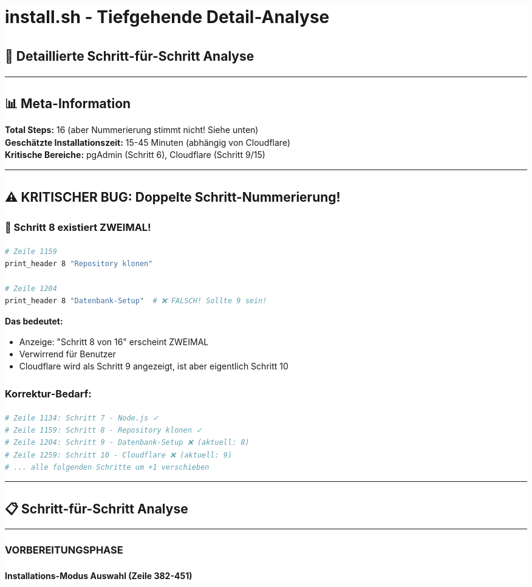 # install.sh - Tiefgehende Detail-Analyse

## 🔬 Detaillierte Schritt-für-Schritt Analyse

---

## 📊 Meta-Information

**Total Steps:** 16 (aber Nummerierung stimmt nicht! Siehe unten)  
**Geschätzte Installationszeit:** 15-45 Minuten (abhängig von Cloudflare)  
**Kritische Bereiche:** pgAdmin (Schritt 6), Cloudflare (Schritt 9/15)

---

## ⚠️ KRITISCHER BUG: Doppelte Schritt-Nummerierung!

### 🚨 Schritt 8 existiert ZWEIMAL!

```bash
# Zeile 1159
print_header 8 "Repository klonen"

# Zeile 1204  
print_header 8 "Datenbank-Setup"  # ❌ FALSCH! Sollte 9 sein!
```

**Das bedeutet:**
- Anzeige: "Schritt 8 von 16" erscheint ZWEIMAL
- Verwirrend für Benutzer
- Cloudflare wird als Schritt 9 angezeigt, ist aber eigentlich Schritt 10

### Korrektur-Bedarf:
```bash
# Zeile 1134: Schritt 7 - Node.js ✓
# Zeile 1159: Schritt 8 - Repository klonen ✓
# Zeile 1204: Schritt 9 - Datenbank-Setup ❌ (aktuell: 8)
# Zeile 1259: Schritt 10 - Cloudflare ❌ (aktuell: 9)
# ... alle folgenden Schritte um +1 verschieben
```

---

## 📋 Schritt-für-Schritt Analyse

---

### **VORBEREITUNGSPHASE**

#### Installations-Modus Auswahl (Zeile 382-451)

